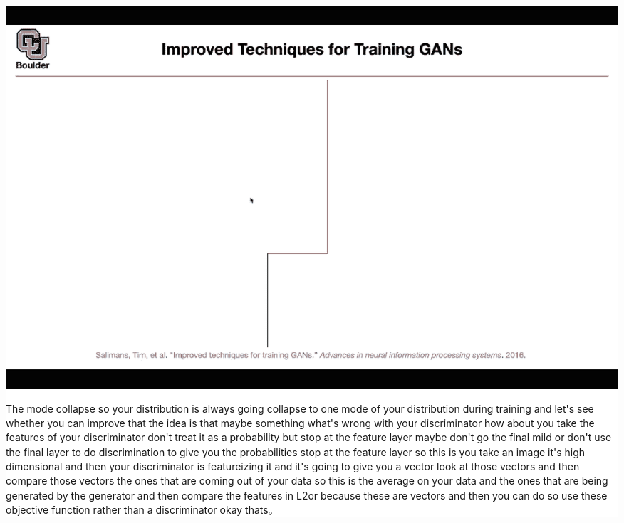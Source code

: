 ![](img/777d23a5863df979b944c9102b7c3628_2.png)

The mode collapse so your distribution is always going collapse to one mode of your distribution during training and let's see whether you can improve that the idea is that maybe something what's wrong with your discriminator how about you take the features of your discriminator don't treat it as a probability but stop at the feature layer maybe don't go the final mild or don't use the final layer to do discrimination to give you the probabilities stop at the feature layer so this is you take an image it's high dimensional and then your discriminator is featureizing it and it's going to give you a vector look at those vectors and then compare those vectors the ones that are coming out of your data so this is the average on your data and the ones that are being generated by the generator and then compare the features in L2or because these are vectors and then you can do so use these objective function rather than a discriminator okay thats。


